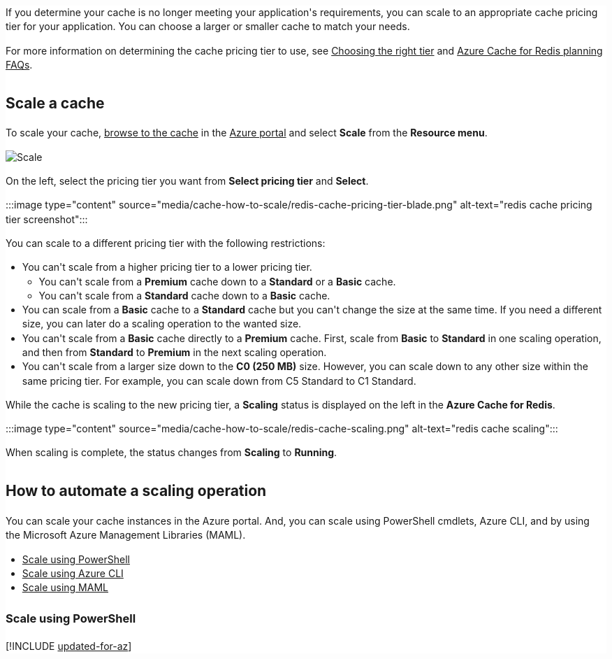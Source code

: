 If you determine your cache is no longer meeting your application's requirements, you can scale to an appropriate cache pricing tier for your application. You can choose a larger or smaller cache to match your needs.

For more information on determining the cache pricing tier to use, see [Choosing the right tier](cache-overview.md#choosing-the-right-tier) and [Azure Cache for Redis planning FAQs](/azure/azure-cache-for-redis/cache-planning-faq).

## Scale a cache

To scale your cache, [browse to the cache](cache-configure.md#configure-azure-cache-for-redis-settings) in the [Azure portal](https://portal.azure.com) and select **Scale** from the **Resource menu**.

![Scale](./media/cache-how-to-scale/redis-cache-scale-menu.png)

On the left, select the pricing tier you want from **Select pricing tier** and **Select**.

:::image type="content" source="media/cache-how-to-scale/redis-cache-pricing-tier-blade.png" alt-text="redis cache pricing tier screenshot":::

You can scale to a different pricing tier with the following restrictions:

- You can't scale from a higher pricing tier to a lower pricing tier.
  - You can't scale from a **Premium** cache down to a **Standard** or a **Basic** cache.
  - You can't scale from a **Standard** cache down to a **Basic** cache.
- You can scale from a **Basic** cache to a **Standard** cache but you can't change the size at the same time. If you need a different size, you can later do a scaling operation to the wanted size.
- You can't scale from a **Basic** cache directly to a **Premium** cache. First, scale from **Basic** to **Standard** in one scaling operation, and then from **Standard** to **Premium** in the next scaling operation.
- You can't scale from a larger size down to the **C0 (250 MB)** size. However, you can scale down to any other size within the same pricing tier. For example, you can scale down from C5 Standard to C1 Standard.

While the cache is scaling to the new pricing tier, a **Scaling** status is displayed on the left in the **Azure Cache for Redis**.

:::image type="content" source="media/cache-how-to-scale/redis-cache-scaling.png" alt-text="redis cache scaling":::

When scaling is complete, the status changes from **Scaling** to **Running**.

## How to automate a scaling operation

You can scale your cache instances in the Azure portal. And, you can scale using PowerShell cmdlets, Azure CLI, and by using the Microsoft Azure Management Libraries (MAML).

- [Scale using PowerShell](#scale-using-powershell)
- [Scale using Azure CLI](#scale-using-azure-cli)
- [Scale using MAML](#scale-using-maml)

### Scale using PowerShell

[!INCLUDE [updated-for-az](../../includes/updated-for-az.md)]
